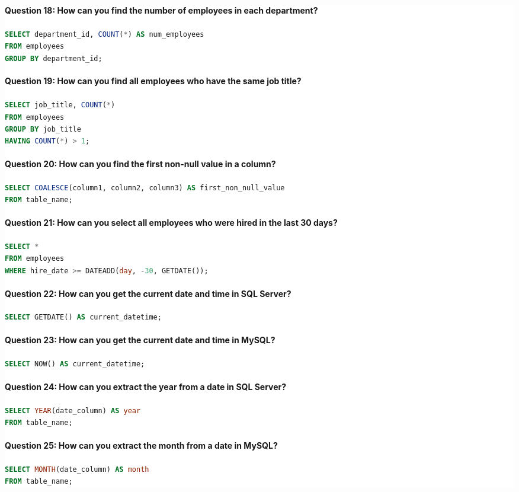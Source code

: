 #### Question 18: How can you find the number of employees in each department?
```sql
SELECT department_id, COUNT(*) AS num_employees
FROM employees
GROUP BY department_id;
```

#### Question 19: How can you find all employees who have the same job title?
```sql
SELECT job_title, COUNT(*)
FROM employees
GROUP BY job_title
HAVING COUNT(*) > 1;
```

#### Question 20: How can you find the first non-null value in a column?
```sql
SELECT COALESCE(column1, column2, column3) AS first_non_null_value
FROM table_name;
```

#### Question 21: How can you select all employees who were hired in the last 30 days?
```sql
SELECT *
FROM employees
WHERE hire_date >= DATEADD(day, -30, GETDATE());
```

#### Question 22: How can you get the current date and time in SQL Server?
```sql
SELECT GETDATE() AS current_datetime;
```

#### Question 23: How can you get the current date and time in MySQL?
```sql
SELECT NOW() AS current_datetime;
```

#### Question 24: How can you extract the year from a date in SQL Server?
```sql
SELECT YEAR(date_column) AS year
FROM table_name;
```

#### Question 25: How can you extract the month from a date in MySQL?
```sql
SELECT MONTH(date_column) AS month
FROM table_name;
```
